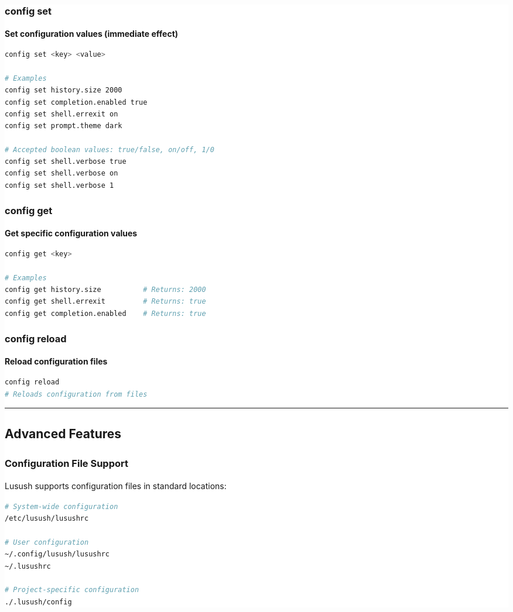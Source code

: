 ### config set
**Set configuration values (immediate effect)**

```bash
config set <key> <value>

# Examples
config set history.size 2000
config set completion.enabled true
config set shell.errexit on
config set prompt.theme dark

# Accepted boolean values: true/false, on/off, 1/0
config set shell.verbose true
config set shell.verbose on
config set shell.verbose 1
```

### config get
**Get specific configuration values**

```bash
config get <key>

# Examples
config get history.size          # Returns: 2000
config get shell.errexit         # Returns: true
config get completion.enabled    # Returns: true
```

### config reload
**Reload configuration files**

```bash
config reload
# Reloads configuration from files
```

---

## Advanced Features

### Configuration File Support

Lusush supports configuration files in standard locations:

```bash
# System-wide configuration
/etc/lusush/lusushrc

# User configuration  
~/.config/lusush/lusushrc
~/.lusushrc

# Project-specific configuration
./.lusush/config
```
